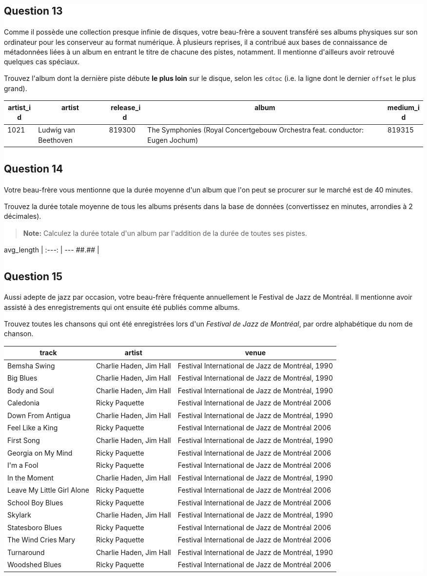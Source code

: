 ## Question 13

Comme il possède une collection presque infinie de disques, votre beau-frère a souvent transféré ses albums physiques sur son ordinateur pour les conserveur au format numérique. À plusieurs reprises, il a contribué aux bases de connaissance de métadonnées liées à un album en entrant le titre de chacune des pistes, notamment. Il mentionne d'ailleurs avoir retrouvé quelques cas spéciaux.

Trouvez l'album dont la dernière piste débute **le plus loin** sur le disque, selon les `cdtoc` (i.e. la ligne dont le dernier `offset` le plus grand).

artist_id | artist | release_id | album | medium_id
--- | --- | --- | --- | ---
1021|Ludwig van Beethoven|819300|The Symphonies (Royal Concertgebouw Orchestra feat. conductor: Eugen Jochum)|819315

## Question 14

Votre beau-frère vous mentionne que la durée moyenne d'un album que l'on peut se procurer sur le marché est de 40 minutes.

Trouvez la durée totale moyenne de tous les albums présents dans la base de données (convertissez en minutes, arrondies à 2 décimales).

> **Note:** Calculez la durée totale d'un album par l'addition de la durée de toutes ses pistes.

avg_length |
:---: | ---
##.## |

## Question 15

Aussi adepte de jazz par occasion, votre beau-frère fréquente annuellement le Festival de Jazz de Montréal. Il mentionne avoir assisté à des enregistrements qui ont ensuite été publiés comme albums.

Trouvez toutes les chansons qui ont été enregistrées lors d'un *Festival de Jazz de Montréal*, par ordre alphabétique du nom de chanson.

track | artist | venue
--- | --- | ---
Bemsha Swing|Charlie Haden, Jim Hall|Festival International de Jazz de Montréal, 1990
Big Blues|Charlie Haden, Jim Hall|Festival International de Jazz de Montréal, 1990
Body and Soul|Charlie Haden, Jim Hall|Festival International de Jazz de Montréal, 1990
Caledonia|Ricky Paquette|Festival International de Jazz de Montréal 2006
Down From Antigua|Charlie Haden, Jim Hall|Festival International de Jazz de Montréal, 1990
Feel Like a King|Ricky Paquette|Festival International de Jazz de Montréal 2006
First Song|Charlie Haden, Jim Hall|Festival International de Jazz de Montréal, 1990
Georgia on My Mind|Ricky Paquette|Festival International de Jazz de Montréal 2006
I'm a Fool|Ricky Paquette|Festival International de Jazz de Montréal 2006
In the Moment|Charlie Haden, Jim Hall|Festival International de Jazz de Montréal, 1990
Leave My Little Girl Alone|Ricky Paquette|Festival International de Jazz de Montréal 2006
School Boy Blues|Ricky Paquette|Festival International de Jazz de Montréal 2006
Skylark|Charlie Haden, Jim Hall|Festival International de Jazz de Montréal, 1990
Statesboro Blues|Ricky Paquette|Festival International de Jazz de Montréal 2006
The Wind Cries Mary|Ricky Paquette|Festival International de Jazz de Montréal 2006
Turnaround|Charlie Haden, Jim Hall|Festival International de Jazz de Montréal, 1990
Woodshed Blues|Ricky Paquette|Festival International de Jazz de Montréal 2006
